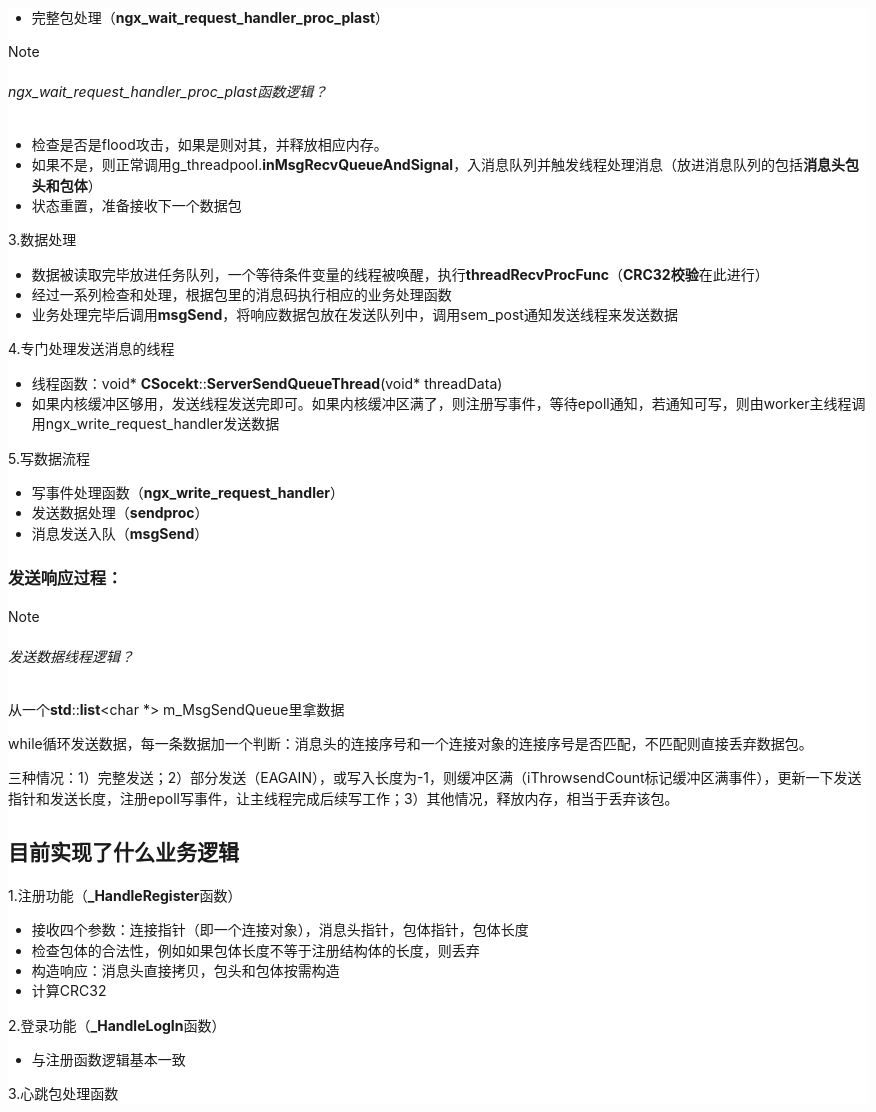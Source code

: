 - 完整包处理（**ngx_wait_request_handler_proc_plast**）

> [!NOTE]
>
> ###### ngx_wait_request_handler_proc_plast函数逻辑？
>
> - 检查是否是flood攻击，如果是则对其，并释放相应内存。
> - 如果不是，则正常调用g_threadpool.**inMsgRecvQueueAndSignal**，入消息队列并触发线程处理消息（放进消息队列的包括**消息头包头和包体**）
> - 状态重置，准备接收下一个数据包

3.数据处理

- 数据被读取完毕放进任务队列，一个等待条件变量的线程被唤醒，执行**threadRecvProcFunc**（**CRC32校验**在此进行）
- 经过一系列检查和处理，根据包里的消息码执行相应的业务处理函数
- 业务处理完毕后调用**msgSend**，将响应数据包放在发送队列中，调用sem_post通知发送线程来发送数据

4.专门处理发送消息的线程

- 线程函数：void* **CSocekt**::**ServerSendQueueThread**(void* threadData)
- 如果内核缓冲区够用，发送线程发送完即可。如果内核缓冲区满了，则注册写事件，等待epoll通知，若通知可写，则由worker主线程调用ngx_write_request_handler发送数据

5.写数据流程

- 写事件处理函数（**ngx_write_request_handler**）
- 发送数据处理（**sendproc**）
- 消息发送入队（**msgSend**）

### 发送响应过程：

> [!NOTE]
>
> ###### 发送数据线程逻辑？
>
> 从一个**std**::**list**<char *>  m_MsgSendQueue里拿数据
>
> while循环发送数据，每一条数据加一个判断：消息头的连接序号和一个连接对象的连接序号是否匹配，不匹配则直接丢弃数据包。
>
> 三种情况：1）完整发送；2）部分发送（EAGAIN），或写入长度为-1，则缓冲区满（iThrowsendCount标记缓冲区满事件），更新一下发送指针和发送长度，注册epoll写事件，让主线程完成后续写工作；3）其他情况，释放内存，相当于丢弃该包。



## 目前实现了什么业务逻辑

1.注册功能（**_HandleRegister**函数）

- 接收四个参数：连接指针（即一个连接对象），消息头指针，包体指针，包体长度
- 检查包体的合法性，例如如果包体长度不等于注册结构体的长度，则丢弃
- 构造响应：消息头直接拷贝，包头和包体按需构造
- 计算CRC32

2.登录功能（**_HandleLogIn**函数）

- 与注册函数逻辑基本一致

3.心跳包处理函数
